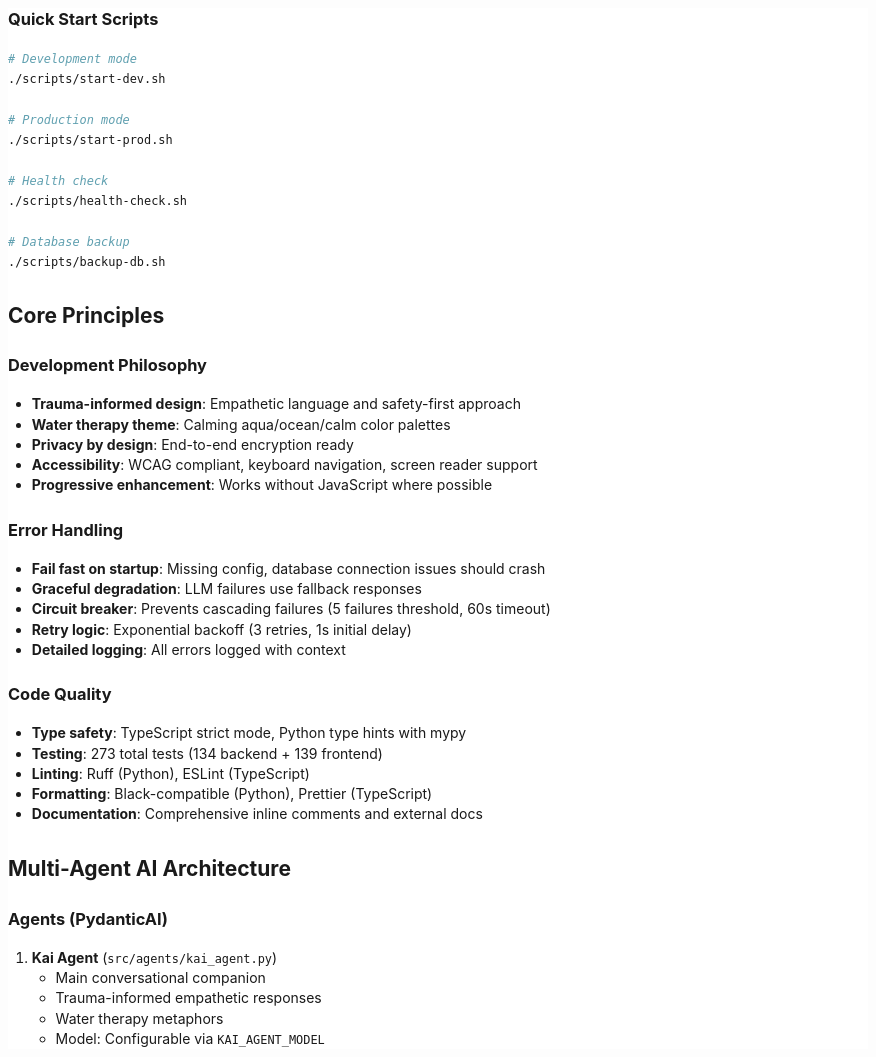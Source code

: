 ```bash
```

### Quick Start Scripts

```bash
# Development mode
./scripts/start-dev.sh

# Production mode
./scripts/start-prod.sh

# Health check
./scripts/health-check.sh

# Database backup
./scripts/backup-db.sh
```

## Core Principles

### Development Philosophy
- **Trauma-informed design**: Empathetic language and safety-first approach
- **Water therapy theme**: Calming aqua/ocean/calm color palettes
- **Privacy by design**: End-to-end encryption ready
- **Accessibility**: WCAG compliant, keyboard navigation, screen reader support
- **Progressive enhancement**: Works without JavaScript where possible

### Error Handling
- **Fail fast on startup**: Missing config, database connection issues should crash
- **Graceful degradation**: LLM failures use fallback responses
- **Circuit breaker**: Prevents cascading failures (5 failures threshold, 60s timeout)
- **Retry logic**: Exponential backoff (3 retries, 1s initial delay)
- **Detailed logging**: All errors logged with context

### Code Quality
- **Type safety**: TypeScript strict mode, Python type hints with mypy
- **Testing**: 273 total tests (134 backend + 139 frontend)
- **Linting**: Ruff (Python), ESLint (TypeScript)
- **Formatting**: Black-compatible (Python), Prettier (TypeScript)
- **Documentation**: Comprehensive inline comments and external docs

## Multi-Agent AI Architecture

### Agents (PydanticAI)

1. **Kai Agent** (`src/agents/kai_agent.py`)
   - Main conversational companion
   - Trauma-informed empathetic responses
   - Water therapy metaphors
   - Model: Configurable via `KAI_AGENT_MODEL`
